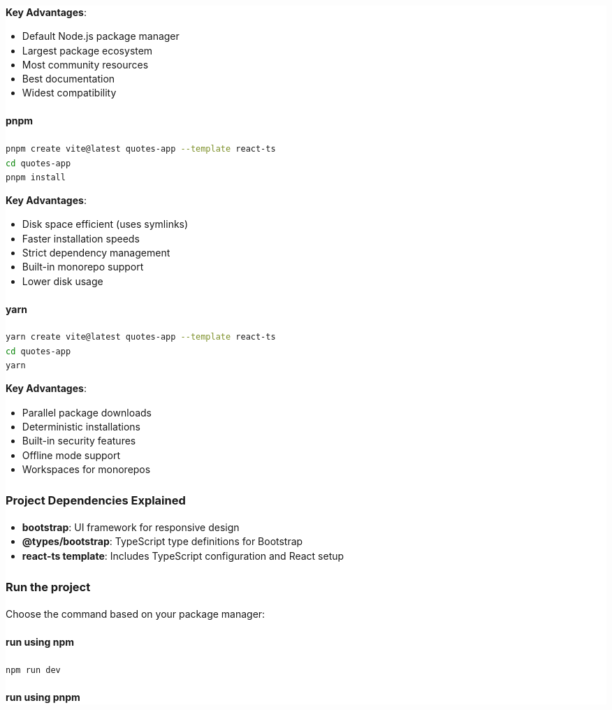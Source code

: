 **Key Advantages**:

- Default Node.js package manager
- Largest package ecosystem
- Most community resources
- Best documentation
- Widest compatibility

#### pnpm

```bash
pnpm create vite@latest quotes-app --template react-ts
cd quotes-app
pnpm install
```

**Key Advantages**:

- Disk space efficient (uses symlinks)
- Faster installation speeds
- Strict dependency management
- Built-in monorepo support
- Lower disk usage

#### yarn

```bash
yarn create vite@latest quotes-app --template react-ts
cd quotes-app
yarn
```

**Key Advantages**:

- Parallel package downloads
- Deterministic installations
- Built-in security features
- Offline mode support
- Workspaces for monorepos

### Project Dependencies Explained

- **bootstrap**: UI framework for responsive design
- **@types/bootstrap**: TypeScript type definitions for Bootstrap
- **react-ts template**: Includes TypeScript configuration and React setup

### Run the project

Choose the command based on your package manager:

#### run using npm

```bash
npm run dev
```

#### run using pnpm
